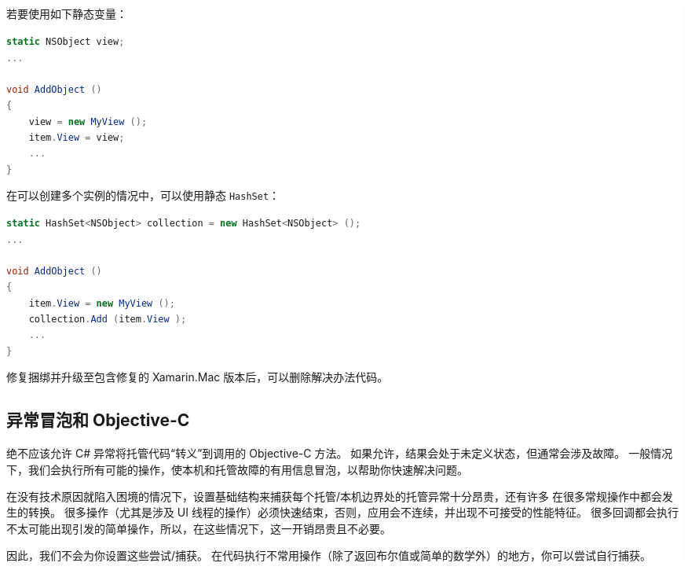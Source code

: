 若要使用如下静态变量：

```csharp
static NSObject view;
...

void AddObject ()
{
    view = new MyView ();
    item.View = view;
    ...
}
```

在可以创建多个实例的情况中，可以使用静态 `HashSet`：

```csharp
static HashSet<NSObject> collection = new HashSet<NSObject> ();
...

void AddObject ()
{
    item.View = new MyView ();
    collection.Add (item.View );
    ...
}
```

修复捆绑并升级至包含修复的 Xamarin.Mac 版本后，可以删除解决办法代码。

## <a name="exception-bubbling-and-objective-c"></a>异常冒泡和 Objective-C

绝不应该允许 C# 异常将托管代码“转义”到调用的 Objective-C 方法。 如果允许，结果会处于未定义状态，但通常会涉及故障。 一般情况下，我们会执行所有可能的操作，使本机和托管故障的有用信息冒泡，以帮助你快速解决问题。

在没有技术原因就陷入困境的情况下，设置基础结构来捕获每个托管/本机边界处的托管异常十分昂贵，还有许多  在很多常规操作中都会发生的转换。 很多操作（尤其是涉及 UI 线程的操作）必须快速结束，否则，应用会不连续，并出现不可接受的性能特征。 很多回调都会执行不太可能出现引发的简单操作，所以，在这些情况下，这一开销昂贵且不必要。

因此，我们不会为你设置这些尝试/捕获。 在代码执行不常用操作（除了返回布尔值或简单的数学外）的地方，你可以尝试自行捕获。 

